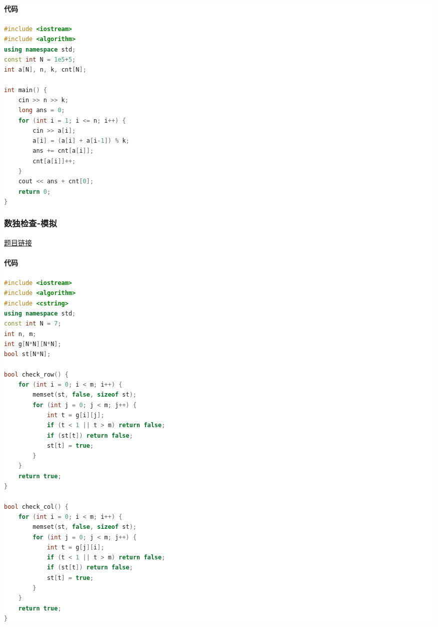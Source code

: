 #### 代码

```cpp
#include <iostream>
#include <algorithm>
using namespace std;
const int N = 1e5+5;
int a[N], n, k, cnt[N];

int main() {
    cin >> n >> k;
    long ans = 0;
    for (int i = 1; i <= n; i++) {
        cin >> a[i];
        a[i] = (a[i] + a[i-1]) % k;
        ans += cnt[a[i]];
        cnt[a[i]]++;
    }
    cout << ans + cnt[0];
    return 0;
}
```

### 数独检查-模拟

[题目链接](https://www.acwing.com/problem/content/description/705/)

#### 代码

```cpp
#include <iostream>
#include <algorithm>
#include <cstring>
using namespace std;
const int N = 7;
int n, m;
int g[N*N][N*N];
bool st[N*N];

bool check_row() {
    for (int i = 0; i < m; i++) {
        memset(st, false, sizeof st);
        for (int j = 0; j < m; j++) {
            int t = g[i][j];
            if (t < 1 || t > m) return false;
            if (st[t]) return false;
            st[t] = true;
        }
    }
    return true;
}

bool check_col() {
    for (int i = 0; i < m; i++) {
        memset(st, false, sizeof st);
        for (int j = 0; j < m; j++) {
            int t = g[j][i];
            if (t < 1 || t > m) return false;
            if (st[t]) return false;
            st[t] = true;
        }
    }
    return true;
}

```
